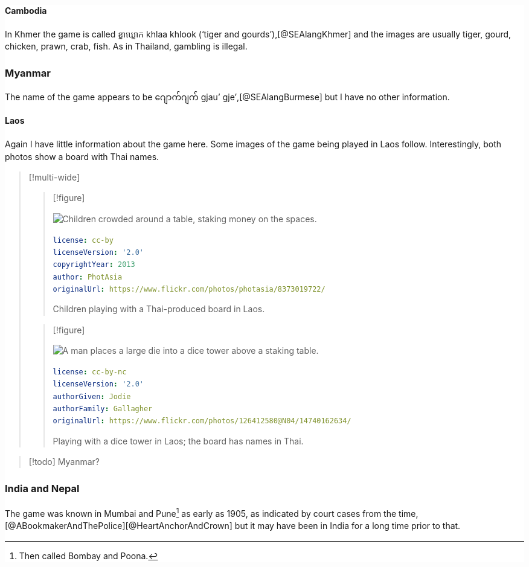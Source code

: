 #### Cambodia

In Khmer the game is called <span lang="km" class="aka">ខ្លាឃ្លោក</span> <span lang="km-Latn" class="aka">khlaa khlook</span> (‘tiger and gourds’),[@SEAlangKhmer] and the images are usually tiger, gourd, chicken, prawn, crab, fish. As in Thailand, gambling is illegal.

### Myanmar

The name of the game appears to be <span lang="my" class="aka">ဂျောက်ဂျက်</span> <span lang="my-Latn" class="aka">gjau’ gje’</span>,[@SEAlangBurmese] but I have no other information.

#### Laos

Again I have little information about the game here. Some images of the game being played in Laos follow. Interestingly, both photos show a board with Thai names.

> [!multi-wide]
> 
> > [!figure]
> >
> > ![Children crowded around a table, staking money on the spaces.](8373019722_76fabf1dfc_o.jpg)
> >
> > ```yaml
> > license: cc-by
> > licenseVersion: '2.0'
> > copyrightYear: 2013
> > author: PhotAsia
> > originalUrl: https://www.flickr.com/photos/photasia/8373019722/
> > ```
> >
> > Children playing with a Thai-produced board in Laos.
> 
> > [!figure]
> >
> > ![A man places a large die into a dice tower above a staking table.](14740162634_e123789f25_o.jpg)
> >
> > ```yaml
> > license: cc-by-nc
> > licenseVersion: '2.0'
> > authorGiven: Jodie
> > authorFamily: Gallagher
> > originalUrl: https://www.flickr.com/photos/126412580@N04/14740162634/
> > ```
> >
> > Playing with a dice tower in Laos; the board has names in Thai.

> [!todo]
> Myanmar?

### India and Nepal

The game was known in Mumbai and Pune[^fn2] as early as 1905, as indicated by court cases from the time,[@ABookmakerAndThePolice][@HeartAnchorAndCrown] but it may have been in India for a long time prior to that.


[^fn0]: This is clearly the same game as six outcomes are listed and the operator announces “three to win, three to lose” — a classically misleading claim!
[^inmelbourne]: The game under the name of [Chuck-a-Luck](games/chuck-a-luck.md) or “old sweat” is known in Melbourne from at least 1866.[@LayOfAMelbourneVagrant]
[^nichol]: The Nichol was a slum in East London, also called the “Jago”, which was torn down in the 1890s.
[^snidepitching]: Such as “snide-pitching” (passing false money), and “shoot-flying” (stealing pocket watches by grabbing their chains)![@EastEndUnderworld pp. 175–8]
[^teetotum]: This name was also used in Australia to refer to a children’s game played with a teetotum; perhaps the version on sale here is Crown & Anchor played with a teetotum.[@ToodlumBucks]
[^ship]: The SS [<cite>Britannic</cite>.](https://en.wikipedia.org/wiki/SS_Britannic_(1874))
[^mingle]: English troops were not permitted to mingle with the Australians.
[^mudhook]: i.e. anchor, see below.
[^fn1]: Culin transcribes this as <span lang="yue-Latn" class="aka">pát chá</span>.
[^fn2]: Then called Bombay and Poona.
[^fn3]: <span lang="ne-Latn">Langur</span> would seem to derive from the Hindi <span lang="hi">लंगर</span> <span lang="hi-Latn">langar</span>, “anchor”, but the association has been lost in Nepal as the anchor symbol was replaced by a flag.